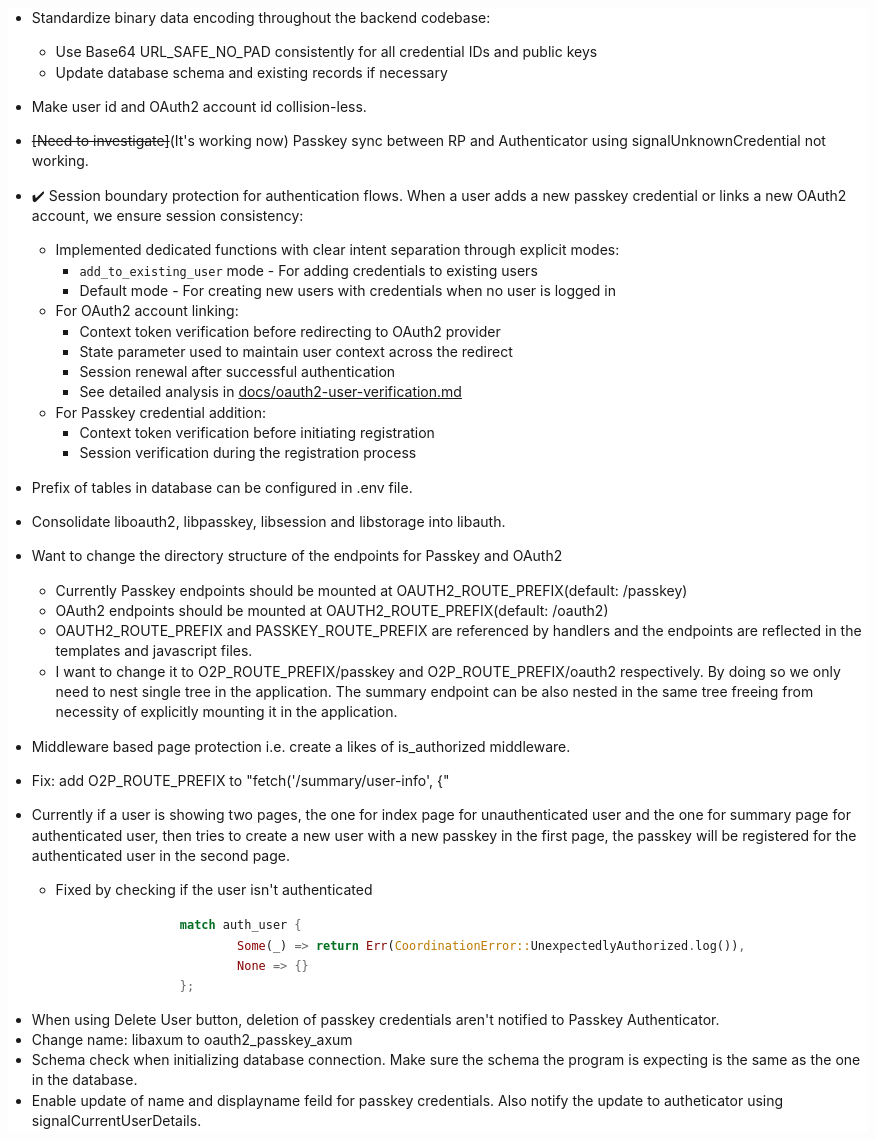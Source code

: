 - Standardize binary data encoding throughout the backend codebase:
  - Use Base64 URL_SAFE_NO_PAD consistently for all credential IDs and public keys
  - Update database schema and existing records if necessary

- Make user id and OAuth2 account id collision-less.
- ~~[Need to investigate]~~(It's working now) Passkey sync between RP and Authenticator using signalUnknownCredential not working.

- ✔️ Session boundary protection for authentication flows. When a user adds a new passkey credential or links a new OAuth2 account, we ensure session consistency:
  - Implemented dedicated functions with clear intent separation through explicit modes:
    - `add_to_existing_user` mode - For adding credentials to existing users
    - Default mode - For creating new users with credentials when no user is logged in
  - For OAuth2 account linking:
    - Context token verification before redirecting to OAuth2 provider
    - State parameter used to maintain user context across the redirect
    - Session renewal after successful authentication
    - See detailed analysis in [docs/oauth2-user-verification.md](docs/oauth2-user-verification.md)
  - For Passkey credential addition:
    - Context token verification before initiating registration
    - Session verification during the registration process
- Prefix of tables in database can be configured in .env file.

- Consolidate liboauth2, libpasskey, libsession and libstorage into libauth.

- Want to change the directory structure of the endpoints for Passkey and OAuth2
  - Currently Passkey endpoints should be mounted at OAUTH2_ROUTE_PREFIX(default: /passkey)
  - OAuth2 endpoints should be mounted at OAUTH2_ROUTE_PREFIX(default: /oauth2)
  - OAUTH2_ROUTE_PREFIX and PASSKEY_ROUTE_PREFIX are referenced by handlers and the endpoints are reflected in the templates and javascript files.
  - I want to change it to O2P_ROUTE_PREFIX/passkey and O2P_ROUTE_PREFIX/oauth2 respectively. By doing so we only need to nest single tree in the application. The summary endpoint can be also nested in the same tree freeing from necessity of explicitly mounting it in the application.

- Middleware based page protection i.e. create a likes of is_authorized middleware.
- Fix: add O2P_ROUTE_PREFIX to "fetch('/summary/user-info', {"
- Currently if a user is showing two pages, the one for index page for unauthenticated user and the one for summary page for authenticated user, then tries to create a new user with a new passkey in the first page, the passkey will be registered for the authenticated user in the second page.
  - Fixed by checking if the user isn't authenticated
```rust
						match auth_user {
								Some(_) => return Err(CoordinationError::UnexpectedlyAuthorized.log()),
								None => {}
						};
```
- When using Delete User button, deletion of passkey credentials aren't notified to Passkey Authenticator.
- Change name: libaxum to oauth2_passkey_axum
- Schema check when initializing database connection. Make sure the schema the program is expecting is the same as the one in the database.
- Enable update of name and displayname feild for passkey credentials. Also notify the update to autheticator using signalCurrentUserDetails.
